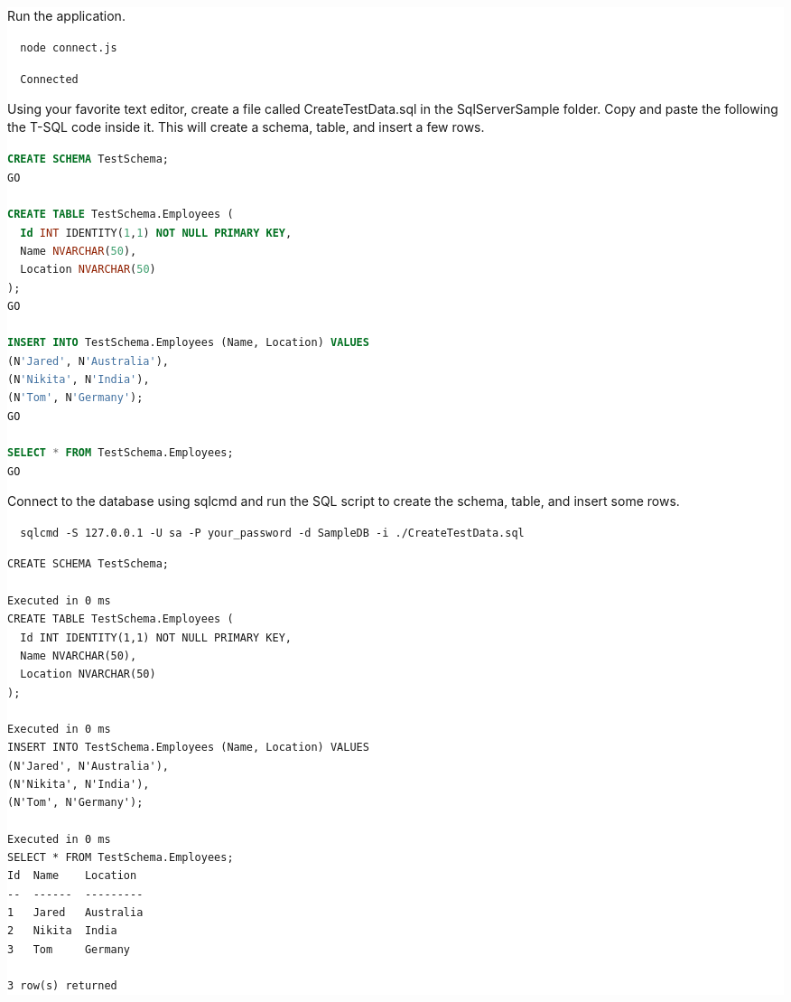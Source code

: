 Run the application.

```terminal
  node connect.js
```

```results
  Connected
```

Using your favorite text editor, create a file called CreateTestData.sql in the SqlServerSample folder. Copy and paste the following the T-SQL code inside it. This will create a schema, table, and insert a few rows.

```sql
CREATE SCHEMA TestSchema;
GO

CREATE TABLE TestSchema.Employees (
  Id INT IDENTITY(1,1) NOT NULL PRIMARY KEY,
  Name NVARCHAR(50),
  Location NVARCHAR(50)
);
GO

INSERT INTO TestSchema.Employees (Name, Location) VALUES
(N'Jared', N'Australia'),
(N'Nikita', N'India'),
(N'Tom', N'Germany');
GO

SELECT * FROM TestSchema.Employees;
GO
```

Connect to the database using sqlcmd and run the SQL script to create the schema, table, and insert some rows.

```terminal
  sqlcmd -S 127.0.0.1 -U sa -P your_password -d SampleDB -i ./CreateTestData.sql
```

```results
CREATE SCHEMA TestSchema;

Executed in 0 ms
CREATE TABLE TestSchema.Employees (
  Id INT IDENTITY(1,1) NOT NULL PRIMARY KEY,
  Name NVARCHAR(50),
  Location NVARCHAR(50)
);

Executed in 0 ms
INSERT INTO TestSchema.Employees (Name, Location) VALUES
(N'Jared', N'Australia'),
(N'Nikita', N'India'),
(N'Tom', N'Germany');

Executed in 0 ms
SELECT * FROM TestSchema.Employees;
Id  Name    Location
--  ------  ---------
1   Jared   Australia
2   Nikita  India
3   Tom     Germany

3 row(s) returned

```